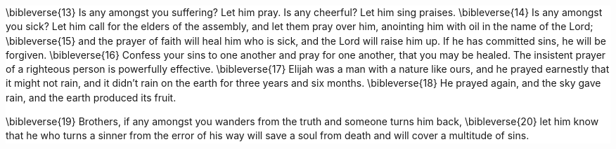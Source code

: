 \bibleverse{13} Is any amongst you suffering? Let him pray. Is any cheerful? Let him sing praises. \bibleverse{14} Is any amongst you sick? Let him call for the elders of the assembly, and let them pray over him, anointing him with oil in the name of the Lord; \bibleverse{15} and the prayer of faith will heal him who is sick, and the Lord will raise him up. If he has committed sins, he will be forgiven. \bibleverse{16} Confess your sins to one another and pray for one another, that you may be healed. The insistent prayer of a righteous person is powerfully effective. \bibleverse{17} Elijah was a man with a nature like ours, and he prayed earnestly that it might not rain, and it didn’t rain on the earth for three years and six months. \bibleverse{18} He prayed again, and the sky gave rain, and the earth produced its fruit. 

\bibleverse{19} Brothers, if any amongst you wanders from the truth and someone turns him back, \bibleverse{20} let him know that he who turns a sinner from the error of his way will save a soul from death and will cover a multitude of sins. 